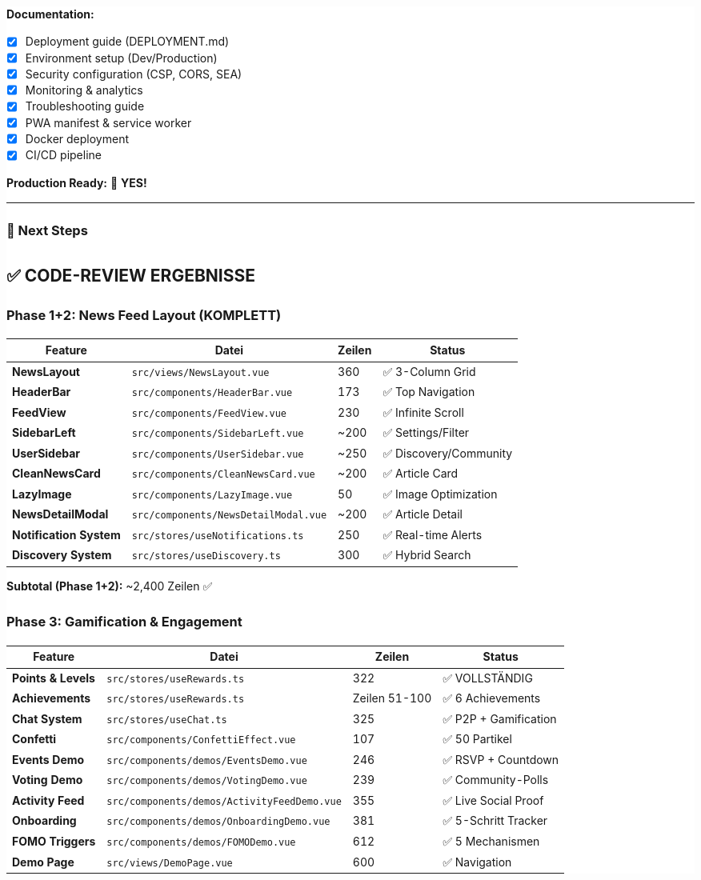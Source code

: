 **Documentation:**
- [x] Deployment guide (DEPLOYMENT.md)
- [x] Environment setup (Dev/Production)
- [x] Security configuration (CSP, CORS, SEA)
- [x] Monitoring & analytics
- [x] Troubleshooting guide
- [x] PWA manifest & service worker
- [x] Docker deployment
- [x] CI/CD pipeline

**Production Ready:** 🚀 **YES!**

---

### 🚀 Next Steps

## ✅ CODE-REVIEW ERGEBNISSE

### Phase 1+2: News Feed Layout (KOMPLETT)

| Feature | Datei | Zeilen | Status |
|---------|-------|--------|--------|
| **NewsLayout** | `src/views/NewsLayout.vue` | 360 | ✅ 3-Column Grid |
| **HeaderBar** | `src/components/HeaderBar.vue` | 173 | ✅ Top Navigation |
| **FeedView** | `src/components/FeedView.vue` | 230 | ✅ Infinite Scroll |
| **SidebarLeft** | `src/components/SidebarLeft.vue` | ~200 | ✅ Settings/Filter |
| **UserSidebar** | `src/components/UserSidebar.vue` | ~250 | ✅ Discovery/Community |
| **CleanNewsCard** | `src/components/CleanNewsCard.vue` | ~200 | ✅ Article Card |
| **LazyImage** | `src/components/LazyImage.vue` | 50 | ✅ Image Optimization |
| **NewsDetailModal** | `src/components/NewsDetailModal.vue` | ~200 | ✅ Article Detail |
| **Notification System** | `src/stores/useNotifications.ts` | 250 | ✅ Real-time Alerts |
| **Discovery System** | `src/stores/useDiscovery.ts` | 300 | ✅ Hybrid Search |

**Subtotal (Phase 1+2):** ~2,400 Zeilen ✅

### Phase 3: Gamification & Engagement

| Feature | Datei | Zeilen | Status |
|---------|-------|--------|--------|
| **Points & Levels** | `src/stores/useRewards.ts` | 322 | ✅ VOLLSTÄNDIG |
| **Achievements** | `src/stores/useRewards.ts` | Zeilen 51-100 | ✅ 6 Achievements |
| **Chat System** | `src/stores/useChat.ts` | 325 | ✅ P2P + Gamification |
| **Confetti** | `src/components/ConfettiEffect.vue` | 107 | ✅ 50 Partikel |
| **Events Demo** | `src/components/demos/EventsDemo.vue` | 246 | ✅ RSVP + Countdown |
| **Voting Demo** | `src/components/demos/VotingDemo.vue` | 239 | ✅ Community-Polls |
| **Activity Feed** | `src/components/demos/ActivityFeedDemo.vue` | 355 | ✅ Live Social Proof |
| **Onboarding** | `src/components/demos/OnboardingDemo.vue` | 381 | ✅ 5-Schritt Tracker |
| **FOMO Triggers** | `src/components/demos/FOMODemo.vue` | 612 | ✅ 5 Mechanismen |
| **Demo Page** | `src/views/DemoPage.vue` | 600 | ✅ Navigation |
